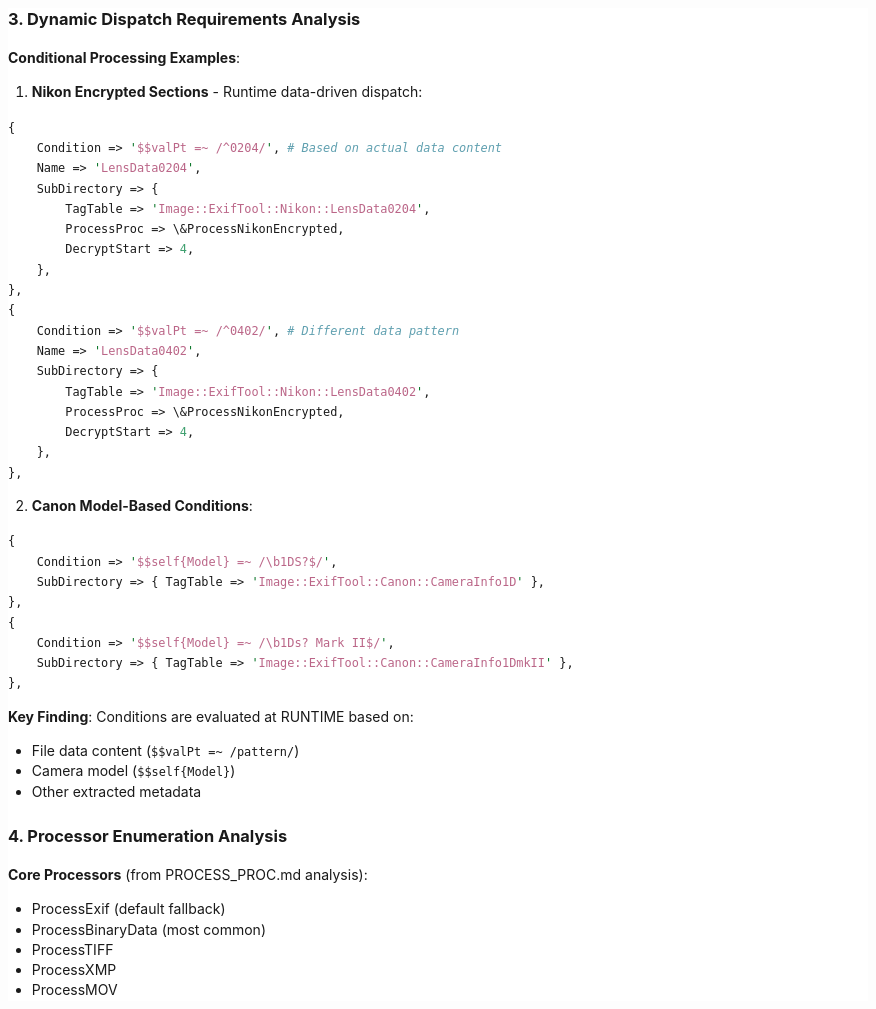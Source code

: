 ### 3. Dynamic Dispatch Requirements Analysis

**Conditional Processing Examples**:

1. **Nikon Encrypted Sections** - Runtime data-driven dispatch:

```perl
{
    Condition => '$$valPt =~ /^0204/', # Based on actual data content
    Name => 'LensData0204',
    SubDirectory => {
        TagTable => 'Image::ExifTool::Nikon::LensData0204',
        ProcessProc => \&ProcessNikonEncrypted,
        DecryptStart => 4,
    },
},
{
    Condition => '$$valPt =~ /^0402/', # Different data pattern
    Name => 'LensData0402',
    SubDirectory => {
        TagTable => 'Image::ExifTool::Nikon::LensData0402',
        ProcessProc => \&ProcessNikonEncrypted,
        DecryptStart => 4,
    },
},
```

2. **Canon Model-Based Conditions**:

```perl
{
    Condition => '$$self{Model} =~ /\b1DS?$/',
    SubDirectory => { TagTable => 'Image::ExifTool::Canon::CameraInfo1D' },
},
{
    Condition => '$$self{Model} =~ /\b1Ds? Mark II$/',
    SubDirectory => { TagTable => 'Image::ExifTool::Canon::CameraInfo1DmkII' },
},
```

**Key Finding**: Conditions are evaluated at RUNTIME based on:

- File data content (`$$valPt =~ /pattern/`)
- Camera model (`$$self{Model}`)
- Other extracted metadata

### 4. Processor Enumeration Analysis

**Core Processors** (from PROCESS_PROC.md analysis):

- ProcessExif (default fallback)
- ProcessBinaryData (most common)
- ProcessTIFF
- ProcessXMP
- ProcessMOV
